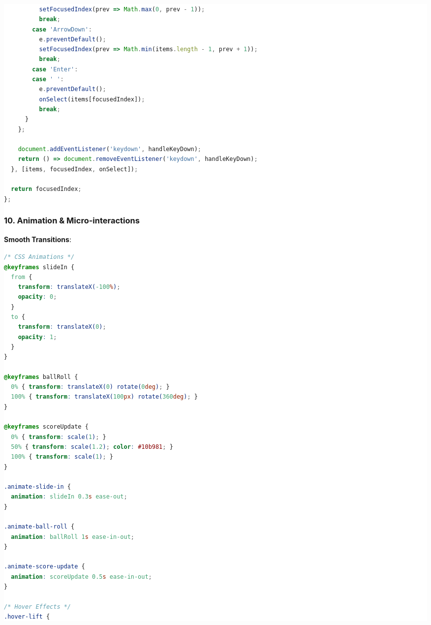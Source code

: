 ```jsx
          setFocusedIndex(prev => Math.max(0, prev - 1));
          break;
        case 'ArrowDown':
          e.preventDefault();
          setFocusedIndex(prev => Math.min(items.length - 1, prev + 1));
          break;
        case 'Enter':
        case ' ':
          e.preventDefault();
          onSelect(items[focusedIndex]);
          break;
      }
    };
    
    document.addEventListener('keydown', handleKeyDown);
    return () => document.removeEventListener('keydown', handleKeyDown);
  }, [items, focusedIndex, onSelect]);
  
  return focusedIndex;
};
```

### 10. Animation & Micro-interactions

**Smooth Transitions**:
```css
/* CSS Animations */
@keyframes slideIn {
  from {
    transform: translateX(-100%);
    opacity: 0;
  }
  to {
    transform: translateX(0);
    opacity: 1;
  }
}

@keyframes ballRoll {
  0% { transform: translateX(0) rotate(0deg); }
  100% { transform: translateX(100px) rotate(360deg); }
}

@keyframes scoreUpdate {
  0% { transform: scale(1); }
  50% { transform: scale(1.2); color: #10b981; }
  100% { transform: scale(1); }
}

.animate-slide-in {
  animation: slideIn 0.3s ease-out;
}

.animate-ball-roll {
  animation: ballRoll 1s ease-in-out;
}

.animate-score-update {
  animation: scoreUpdate 0.5s ease-in-out;
}

/* Hover Effects */
.hover-lift {
```
